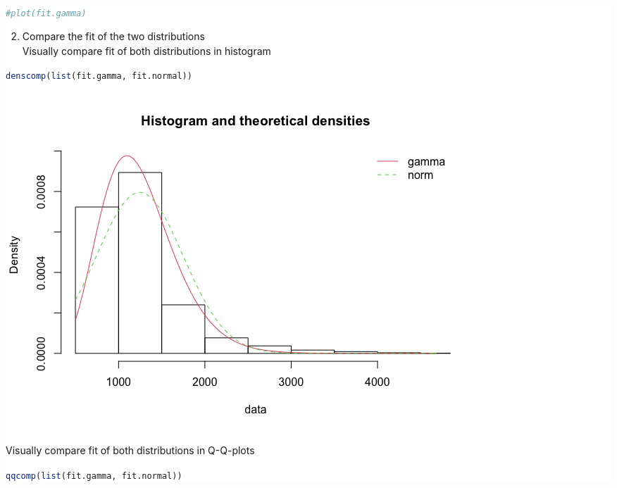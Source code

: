 ``` r
#plot(fit.gamma)
```

2)  Compare the fit of the two distributions  
    Visually compare fit of both distributions in histogram



``` r
denscomp(list(fit.gamma, fit.normal))
```

![](05_CSI_online_typing_plotting_and_analysis_files/figure-gfm/density-comparison-1.png)

Visually compare fit of both distributions in Q-Q-plots

``` r
qqcomp(list(fit.gamma, fit.normal))
```
